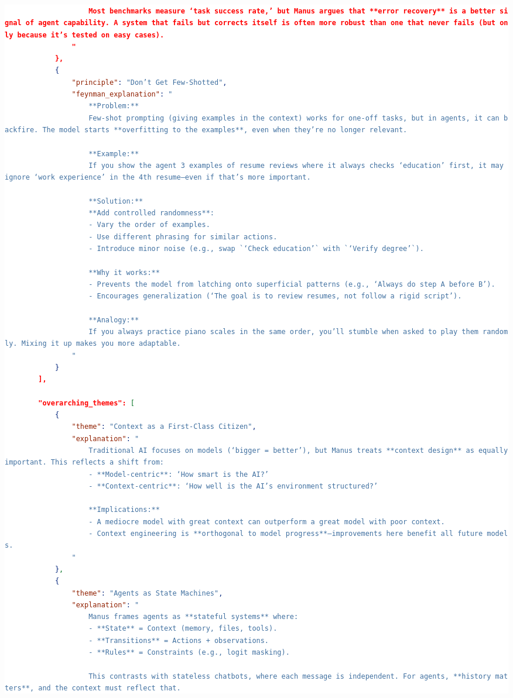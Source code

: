 ```json
                    Most benchmarks measure ‘task success rate,’ but Manus argues that **error recovery** is a better signal of agent capability. A system that fails but corrects itself is often more robust than one that never fails (but only because it’s tested on easy cases).
                "
            },
            {
                "principle": "Don’t Get Few-Shotted",
                "feynman_explanation": "
                    **Problem:**
                    Few-shot prompting (giving examples in the context) works for one-off tasks, but in agents, it can backfire. The model starts **overfitting to the examples**, even when they’re no longer relevant.

                    **Example:**
                    If you show the agent 3 examples of resume reviews where it always checks ‘education’ first, it may ignore ‘work experience’ in the 4th resume—even if that’s more important.

                    **Solution:**
                    **Add controlled randomness**:
                    - Vary the order of examples.
                    - Use different phrasing for similar actions.
                    - Introduce minor noise (e.g., swap `‘Check education’` with `‘Verify degree’`).

                    **Why it works:**
                    - Prevents the model from latching onto superficial patterns (e.g., ‘Always do step A before B’).
                    - Encourages generalization (‘The goal is to review resumes, not follow a rigid script’).

                    **Analogy:**
                    If you always practice piano scales in the same order, you’ll stumble when asked to play them randomly. Mixing it up makes you more adaptable.
                "
            }
        ],

        "overarching_themes": [
            {
                "theme": "Context as a First-Class Citizen",
                "explanation": "
                    Traditional AI focuses on models (‘bigger = better’), but Manus treats **context design** as equally important. This reflects a shift from:
                    - **Model-centric**: ‘How smart is the AI?’
                    - **Context-centric**: ‘How well is the AI’s environment structured?’

                    **Implications:**
                    - A mediocre model with great context can outperform a great model with poor context.
                    - Context engineering is **orthogonal to model progress**—improvements here benefit all future models.
                "
            },
            {
                "theme": "Agents as State Machines",
                "explanation": "
                    Manus frames agents as **stateful systems** where:
                    - **State** = Context (memory, files, tools).
                    - **Transitions** = Actions + observations.
                    - **Rules** = Constraints (e.g., logit masking).

                    This contrasts with stateless chatbots, where each message is independent. For agents, **history matters**, and the context must reflect that.
```